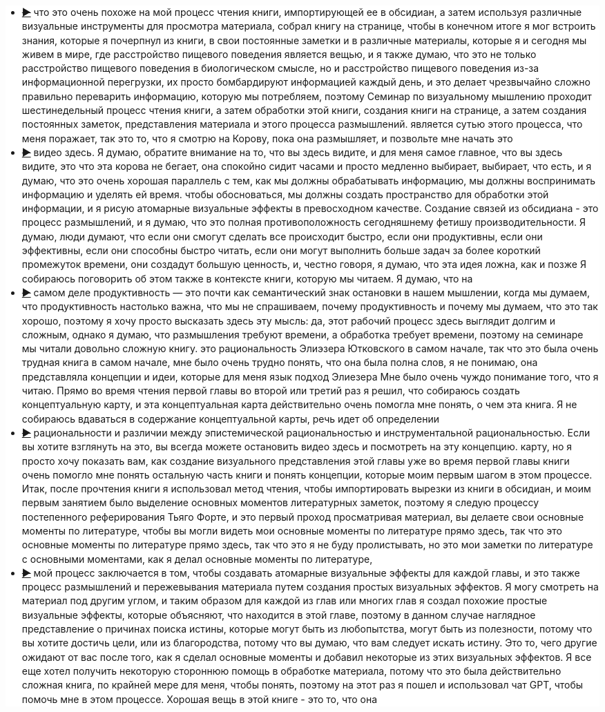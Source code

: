  - ~~[▶](https://www.youtube.com/watch?v=yy4b6geeQSY&t=77)~~  что это очень похоже на мой процесс чтения книги, импортирующей ее в обсидиан, а затем  используя различные визуальные инструменты для просмотра материала, собрал книгу на странице, чтобы в конечном итоге я мог встроить знания, которые я почерпнул из книги, в свои постоянные заметки и в различные материалы, которые я и сегодня мы живем в мире, где расстройство пищевого поведения является вещью, и я также думаю, что это не только расстройство пищевого поведения в биологическом смысле, но и расстройство пищевого поведения из-за информационной перегрузки, их просто бомбардируют информацией каждый день, и это делает  чрезвычайно сложно правильно переварить информацию, которую мы потребляем, поэтому Семинар по визуальному мышлению проходит шестинедельный процесс чтения книги, а затем обработки этой книги, создания книги на странице, а затем создания постоянных заметок, представления материала и этого процесса размышлений.  является сутью этого процесса, что меня поражает, так это то, что я смотрю на Корову, пока она размышляет, и позвольте мне начать это 
 - ~~[▶](https://www.youtube.com/watch?v=yy4b6geeQSY&t=167)~~  видео здесь. Я думаю, обратите внимание на то, что вы здесь видите, и для меня самое главное, что вы здесь видите, это  что эта корова не бегает, она спокойно сидит часами и просто медленно выбирает, выбирает, что есть, и я думаю, что это очень хорошая параллель с тем, как мы должны обрабатывать информацию, мы должны воспринимать информацию и уделять ей время.  чтобы обосноваться, мы должны создать пространство для обработки этой информации, и я рисую атомарные визуальные эффекты в превосходном качестве. Создание связей из обсидиана - это процесс размышлений, и я думаю, что это полная противоположность сегодняшнему фетишу производительности. Я думаю, люди думают, что если они смогут сделать  все происходит быстро, если они продуктивны, если они эффективны, если они способны быстро читать, если они могут выполнить больше задач за более короткий промежуток времени, они создадут большую ценность, и, честно говоря, я думаю, что эта идея ложна, как и позже  Я собираюсь поговорить об этом также в контексте книги, которую мы читаем. Я думаю, что на 
 - ~~[▶](https://www.youtube.com/watch?v=yy4b6geeQSY&t=256)~~  самом деле продуктивность — это почти как семантический знак остановки в нашем мышлении, когда мы думаем, что продуктивность настолько важна, что мы не спрашиваем, почему продуктивность  и почему мы думаем, что это так хорошо, поэтому я хочу просто высказать здесь эту мысль: да, этот рабочий процесс здесь выглядит долгим и сложным, однако я думаю, что размышления требуют времени, а обработка требует времени, поэтому на семинаре мы читали довольно сложную книгу.  это рациональность Элиэзера Ютковского в самом начале, так что это была очень трудная книга в самом начале, мне было очень трудно понять, что она была полна слов, я не понимаю, она представляла концепции и идеи, которые для меня язык подход Элиезера  Мне было очень чуждо понимание того, что я читаю. Прямо во время чтения первой главы во второй или третий раз я решил, что собираюсь создать концептуальную карту, и эта концептуальная карта действительно очень помогла мне понять, о чем эта книга.  Я не собираюсь вдаваться в содержание концептуальной карты, речь идет об определении 
 - ~~[▶](https://www.youtube.com/watch?v=yy4b6geeQSY&t=346)~~  рациональности и различии между эпистемической рациональностью и инструментальной рациональностью. Если вы хотите взглянуть на это, вы всегда можете остановить видео здесь и посмотреть на эту концепцию.  карту, но я просто хочу показать вам, как создание визуального представления этой главы уже во время первой главы книги очень помогло мне понять остальную часть книги и понять концепции, которые моим первым шагом в этом процессе. Итак, после прочтения книги я использовал метод чтения, чтобы импортировать вырезки из книги в обсидиан, и моим первым занятием было выделение основных моментов литературных заметок, поэтому я следую процессу постепенного реферирования Тьяго Форте, и это первый проход просматривая материал, вы делаете свои основные моменты по литературе, чтобы вы могли видеть мои основные моменты по литературе прямо здесь, так что это основные моменты по литературе прямо здесь, так что это я не буду пролистывать, но это мои заметки по литературе с основными моментами, как я делал основные моменты по литературе, 
 - ~~[▶](https://www.youtube.com/watch?v=yy4b6geeQSY&t=427)~~  мой процесс заключается в том, чтобы  создавать атомарные визуальные эффекты для каждой главы, и это также процесс размышлений и пережевывания материала путем создания простых визуальных эффектов. Я могу смотреть на материал под другим углом, и таким образом для каждой из глав или многих глав я создал похожие  простые визуальные эффекты, которые объясняют, что находится в этой главе, поэтому в данном случае наглядное представление о причинах поиска истины, которые могут быть из любопытства, могут быть из полезности, потому что вы хотите достичь цели, или из благородства, потому что вы  думаю, что вам следует искать истину. Это то, чего другие ожидают от вас после того, как я сделал основные моменты и добавил некоторые из этих визуальных эффектов. Я все еще хотел получить некоторую стороннюю помощь в обработке материала, потому что это была действительно сложная книга, по крайней мере  для меня, чтобы понять, поэтому на этот раз я пошел и использовал чат GPT, чтобы помочь мне в этом процессе. Хорошая вещь в этой книге - это то, что она 